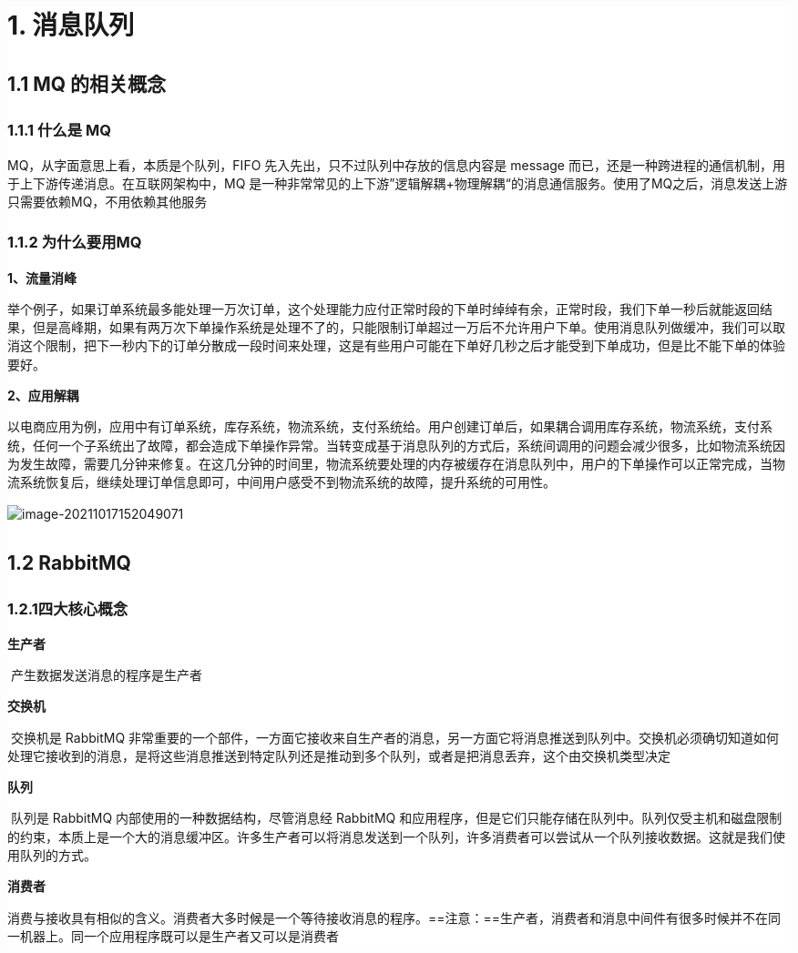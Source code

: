 # 1. 消息队列



## 1.1  MQ 的相关概念



### 1.1.1 什么是 MQ

MQ，从字面意思上看，本质是个队列，FIFO 先入先出，只不过队列中存放的信息内容是 message 而已，还是一种跨进程的通信机制，用于上下游传递消息。在互联网架构中，MQ 是一种非常常见的上下游”逻辑解耦+物理解耦“的消息通信服务。使用了MQ之后，消息发送上游只需要依赖MQ，不用依赖其他服务



### 1.1.2 为什么要用MQ

**1、流量消峰**

举个例子，如果订单系统最多能处理一万次订单，这个处理能力应付正常时段的下单时绰绰有余，正常时段，我们下单一秒后就能返回结果，但是高峰期，如果有两万次下单操作系统是处理不了的，只能限制订单超过一万后不允许用户下单。使用消息队列做缓冲，我们可以取消这个限制，把下一秒内下的订单分散成一段时间来处理，这是有些用户可能在下单好几秒之后才能受到下单成功，但是比不能下单的体验要好。



**2、应用解耦**

以电商应用为例，应用中有订单系统，库存系统，物流系统，支付系统给。用户创建订单后，如果耦合调用库存系统，物流系统，支付系统，任何一个子系统出了故障，都会造成下单操作异常。当转变成基于消息队列的方式后，系统间调用的问题会减少很多，比如物流系统因为发生故障，需要几分钟来修复。在这几分钟的时间里，物流系统要处理的内存被缓存在消息队列中，用户的下单操作可以正常完成，当物流系统恢复后，继续处理订单信息即可，中间用户感受不到物流系统的故障，提升系统的可用性。

![image-20211017152049071](https://lixianghong.oss-cn-beijing.aliyuncs.com/image-20211017152049071.png)







## 1.2 RabbitMQ

### 1.2.1四大核心概念

**生产者**

​	产生数据发送消息的程序是生产者

**交换机**

​	交换机是 RabbitMQ 非常重要的一个部件，一方面它接收来自生产者的消息，另一方面它将消息推送到队列中。交换机必须确切知道如何处理它接收到的消息，是将这些消息推送到特定队列还是推动到多个队列，或者是把消息丢弃，这个由交换机类型决定

**队列**

​	队列是 RabbitMQ 内部使用的一种数据结构，尽管消息经 RabbitMQ 和应用程序，但是它们只能存储在队列中。队列仅受主机和磁盘限制的约束，本质上是一个大的消息缓冲区。许多生产者可以将消息发送到一个队列，许多消费者可以尝试从一个队列接收数据。这就是我们使用队列的方式。

**消费者**

​	消费与接收具有相似的含义。消费者大多时候是一个等待接收消息的程序。==注意：==生产者，消费者和消息中间件有很多时候并不在同一机器上。同一个应用程序既可以是生产者又可以是消费者
